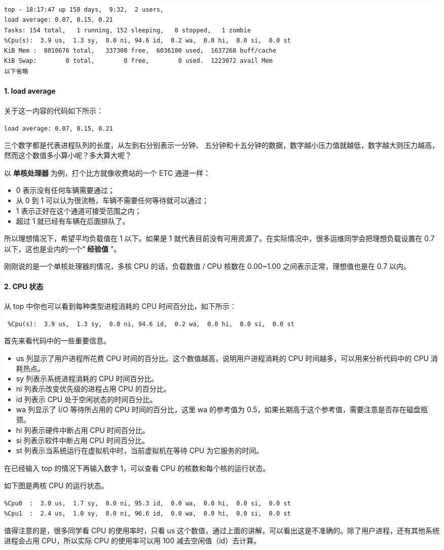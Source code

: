 ```
top - 18:17:47 up 158 days,  9:32,  2 users,
load average: 0.07, 0.15, 0.21
Tasks: 154 total,   1 running, 152 sleeping,   0 stopped,   1 zombie
%Cpu(s):  3.9 us,  1.3 sy,  0.0 ni, 94.6 id,  0.2 wa,  0.0 hi,  0.0 si,  0.0 st
KiB Mem :  8010676 total,   337308 free,  6036100 used,  1637268 buff/cache
KiB Swap:        0 total,        0 free,        0 used.  1223072 avail Mem
以下省略
```

#### 1. load average

关于这一内容的代码如下所示：

```
load average: 0.07, 0.15, 0.21
```

三个数字都是代表进程队列的长度，从左到右分别表示一分钟、 五分钟和十五分钟的数据，数字越小压力值就越低，数字越大则压力越高，然而这个数值多小算小呢？多大算大呢？

以 **单核处理器** 为例，打个比方就像收费站的一个 ETC 通道一样：

- 0 表示没有任何车辆需要通过；
- 从 0 到 1 可以认为很流畅，车辆不需要任何等待就可以通过；
- 1 表示正好在这个通道可接受范围之内；
- 超过 1 就已经有车辆在后面排队了。

所以理想情况下，希望平均负载值在 1 以下。如果是 1 就代表目前没有可用资源了。在实际情况中，很多运维同学会把理想负载设置在 0.7 以下，这也是业内的一个“ **经验值** ”。

刚刚说的是一个单核处理器的情况，多核 CPU 的话，负载数值 / CPU 核数在 0.00~1.00 之间表示正常，理想值也是在 0.7 以内。

#### 2. CPU 状态

从 top 中你也可以看到每种类型进程消耗的 CPU 时间百分比，如下所示：

```
 %Cpu(s):  3.9 us,  1.3 sy,  0.0 ni, 94.6 id,  0.2 wa,  0.0 hi,  0.0 si,  0.0 st
```

首先来看代码中的一些重要信息。

- us 列显示了用户进程所花费 CPU 时间的百分比。这个数值越高，说明用户进程消耗的 CPU 时间越多，可以用来分析代码中的 CPU 消耗热点。
- sy 列表示系统进程消耗的 CPU 时间百分比。
- ni 列表示改变优先级的进程占用 CPU 的百分比。
- id 列表示 CPU 处于空闲状态的时间百分比。
- wa 列显示了 I/O 等待所占用的 CPU 时间的百分比，这里 wa 的参考值为 0.5，如果长期高于这个参考值，需要注意是否存在磁盘瓶颈。
- hi 列表示硬件中断占用 CPU 时间百分比。
- si 列表示软件中断占用 CPU 时间百分比。
- st 列表示当系统运行在虚拟机中时，当前虚拟机在等待 CPU 为它服务的时间。

在已经输入 top 的情况下再输入数字 1，可以查看 CPU 的核数和每个核的运行状态。

如下图是两核 CPU 的运行状态。

```
%Cpu0  :  3.0 us,  1.7 sy,  0.0 ni, 95.3 id,  0.0 wa,  0.0 hi,  0.0 si,  0.0 st
%Cpu1  :  2.4 us,  1.0 sy,  0.0 ni, 96.6 id,  0.0 wa,  0.0 hi,  0.0 si,  0.0 st
```

值得注意的是，很多同学看 CPU 的使用率时，只看 us 这个数值，通过上面的讲解，可以看出这是不准确的。除了用户进程，还有其他系统进程会占用 CPU，所以实际 CPU 的使用率可以用 100 减去空闲值（id）去计算。
